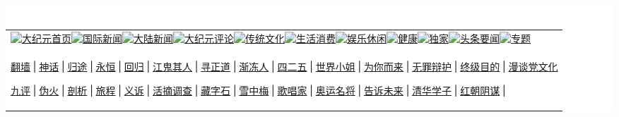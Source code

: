 <a name="1" id="1" target="_blank">&nbsp;</a> <span id="1">&nbsp;</span><table align=center border="0"><tr><td colspan="2" VALIGN=TOP><a href="https://github.com/19920513/djy/blob/master/gb/nf1351518.md#1"><img src="https://raw.githubusercontent.com/19920513/www/master/t/djy/1.jpg" title="大纪元首页" alt="大纪元首页"></a><a href="https://github.com/19920513/djy/blob/master/gb/n24hr.md#1"><img src="https://raw.githubusercontent.com/19920513/www/master/t/djy/3.jpg" title="国际新闻" alt="国际新闻"></a><a href="https://github.com/19920513/djy/blob/master/gb/nsc413.md#1"><img src="https://raw.githubusercontent.com/19920513/www/master/t/djy/4.jpg" title="大陆新闻" alt="大陆新闻"></a><a href="https://github.com/19920513/djy/blob/master/gb/news392.md#1"><img src="https://raw.githubusercontent.com/19920513/www/master/t/djy/5.jpg" title="大纪元评论" alt="大纪元评论"></a><a href="https://github.com/19920513/djy/blob/master/gb/news2007.md#1"><img src="https://raw.githubusercontent.com/19920513/www/master/t/djy/6.jpg" title="传统文化" alt="传统文化"></a><a href="https://github.com/19920513/djy/blob/master/gb/news2008.md#1"><img src="https://raw.githubusercontent.com/19920513/www/master/t/djy/7.jpg" title="生活消费" alt="生活消费"></a><a href="https://github.com/19920513/djy/blob/master/gb/ncyule.md#1"><img src="https://raw.githubusercontent.com/19920513/www/master/t/djy/8.jpg" title="娱乐休闲" alt="娱乐休闲"></a><a href="https://github.com/19920513/djy/blob/master/gb/nsc1002.md#1"><img src="https://raw.githubusercontent.com/19920513/www/master/t/djy/9.jpg" title="健康" alt="健康"></a><a href="https://github.com/19920513/djy/blob/master/gb/nf6092.md#1"><img src="https://raw.githubusercontent.com/19920513/www/master/t/djy/10a.jpg" title="独家" alt="独家"></a><a href="https://github.com/19920513/djy/blob/master/gb/nf4514.md#1"><img src="https://raw.githubusercontent.com/19920513/www/master/t/djy/11.jpg" title="头条要闻" alt="头条要闻"></a><a href="https://github.com/19920513/djy/blob/master/gb/nf4389.md#1"><img src="https://raw.githubusercontent.com/19920513/www/master/t/djy/13.jpg" title="专题" alt="专题"></a></td></tr><tr><td colspan="2" VALIGN=TOP><p> <a href="https://github.com/19920513/www/blob/master/README.md#1" target="_blank">翻墙</a> | <a href="https://github.com/19920513/www/blob/master/README.md?fq#1" target="_blank">神话</a> | <a href="https://gitlab.com/sarai3te/vdhG75Ez1eTyeZN/raw/master/public/hG75Ez1eTyeZN.webm" target="_blank">归途</a> | <a href="https://github.com/19920513/www/blob/master/README.md?fq#1" target="_blank">永恒</a> | <a href="https://gitlab.com/Domeniccqa/vdLijianhui-200804-720/raw/master/public/Lijianhui-200804-720.webm" target="_blank">回归</a> | <a href="https://gitlab.com/Dominic17763/vddmt/raw/master/public/dmt.webm" target="_blank">江鬼其人</a> | <a href="https://gitlab.com/Zhao2554765/szt/-/raw/main/public/szt.webm" target="_blank">寻正道</a> | <a href="https://gitlab.com/Cyndyfd6/vdUc6y/raw/master/public/Uc6y.webm" target="_blank">渐冻人</a> | <a href="https://gitlab.com/Dixonweat/vd425/raw/master/public/425.webm" target="_blank">四二五</a> | <a href="https://gitlab.com/Domeniceg2/vdlin-720p/raw/master/public/lin-720p.webm" target="_blank">世界小姐</a> | <a href="https://github.com/19920513/www/blob/master/README.md?fq#1" target="_blank">为你而来</a> | <a href="https://gitlab.com/Cherlynjt4/vd5Vu3_XS2V/raw/master/public/5Vu3_XS2V.webm" target="_blank">无罪辩护</a> |  <a href="https://gitlab.com/Despinadf9/vdzjmd1_19/raw/master/public/zjmd1_19.webm" target="_blank">终级目的</a> | <a href="https://github.com/19920513/www/blob/master/README.md?fq#1" target="_blank">漫谈党文化</a></p><p><a href="https://github.com/19920513/www/blob/master/README.md?fq#1" target="_blank">九评</a> | <a href="https://gitlab.com/qwertyui12/ww/-/raw/main/Falsefire.mp4" target="_blank">伪火</a> | <a href="https://gitlab.com/Dodiegin6/vd1400forge-1210/raw/master/public/1400forge-1210.webm" target="_blank">剖析</a> | <a href="https://gitlab.com/Dirkchel/vd3-JTT_CN_MH-360p/raw/master/public/3-JTT_CN_MH-360p.webm" target="_blank">旅程</a> | <a href="https://gitlab.com/Donadfilb/vd5-YiSu_MH-360p/raw/master/public/5-YiSu_MH-360p.webm" target="_blank">义诉</a> | <a href="https://github.com/19920513/www/blob/master/README.md?fq#1" target="_blank">活摘调查</a> | <a href="https://gitlab.com/dknhj333/vdTdowhauWx9WiM/raw/master/public/TdowhauWx9WiM.webm" target="_blank">藏字石</a> | <a href="https://gitlab.com/Dominivwf6/vd1-Xuezhongmei_MH-360p/raw/master/public/1-Xuezhongmei_MH-360p.webm" target="_blank">雪中梅</a> | <a href="https://gitlab.com/Doloresank/vdguanguimin/raw/master/public/guanguimin.webm" target="_blank">歌唱家</a> | <a href="https://gitlab.com/Dongyril/vdhuangxiaomin-tuidang/raw/master/public/huangxiaomin-tuidang.webm" target="_blank">奥运名将</a> | <a href="https://github.com/19920513/www/blob/master/README.md?fq#1" target="_blank">告诉未来</a> | <a href="https://github.com/19920513/www/blob/master/README.md?fq#1" target="_blank">清华学子</a> | <a href="https://github.com/19920513/www/blob/master/README.md?fq#1" target="_blank">红朝阴谋</a> |